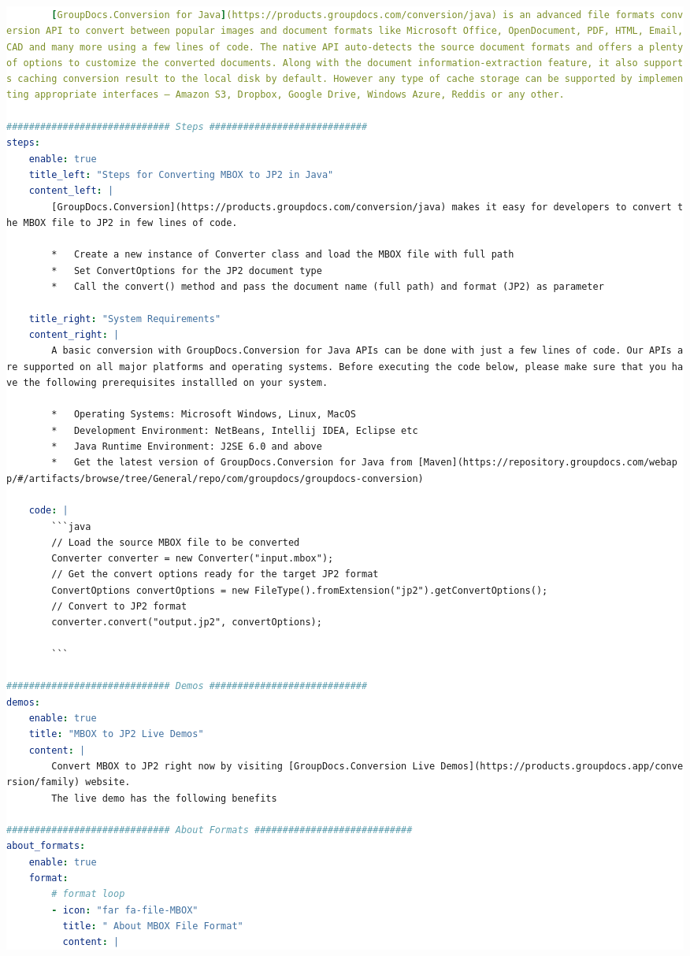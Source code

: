 ```yaml
        [GroupDocs.Conversion for Java](https://products.groupdocs.com/conversion/java) is an advanced file formats conversion API to convert between popular images and document formats like Microsoft Office, OpenDocument, PDF, HTML, Email, CAD and many more using a few lines of code. The native API auto-detects the source document formats and offers a plenty of options to customize the converted documents. Along with the document information-extraction feature, it also supports caching conversion result to the local disk by default. However any type of cache storage can be supported by implementing appropriate interfaces – Amazon S3, Dropbox, Google Drive, Windows Azure, Reddis or any other.

############################# Steps ############################
steps:
    enable: true
    title_left: "Steps for Converting MBOX to JP2 in Java"
    content_left: |
        [GroupDocs.Conversion](https://products.groupdocs.com/conversion/java) makes it easy for developers to convert the MBOX file to JP2 in few lines of code.

        *   Create a new instance of Converter class and load the MBOX file with full path
        *   Set ConvertOptions for the JP2 document type
        *   Call the convert() method and pass the document name (full path) and format (JP2) as parameter
        
    title_right: "System Requirements"
    content_right: |
        A basic conversion with GroupDocs.Conversion for Java APIs can be done with just a few lines of code. Our APIs are supported on all major platforms and operating systems. Before executing the code below, please make sure that you have the following prerequisites installled on your system.

        *   Operating Systems: Microsoft Windows, Linux, MacOS
        *   Development Environment: NetBeans, Intellij IDEA, Eclipse etc
        *   Java Runtime Environment: J2SE 6.0 and above
        *   Get the latest version of GroupDocs.Conversion for Java from [Maven](https://repository.groupdocs.com/webapp/#/artifacts/browse/tree/General/repo/com/groupdocs/groupdocs-conversion)
        
    code: |
        ```java
        // Load the source MBOX file to be converted
        Converter converter = new Converter("input.mbox");
        // Get the convert options ready for the target JP2 format
        ConvertOptions convertOptions = new FileType().fromExtension("jp2").getConvertOptions();
        // Convert to JP2 format
        converter.convert("output.jp2", convertOptions);
        
        ```
        
############################# Demos ############################
demos:
    enable: true
    title: "MBOX to JP2 Live Demos"
    content: |
        Convert MBOX to JP2 right now by visiting [GroupDocs.Conversion Live Demos](https://products.groupdocs.app/conversion/family) website.  
        The live demo has the following benefits
        
############################# About Formats ############################
about_formats:
    enable: true
    format:
        # format loop
        - icon: "far fa-file-MBOX"
          title: " About MBOX File Format"
          content: |
```